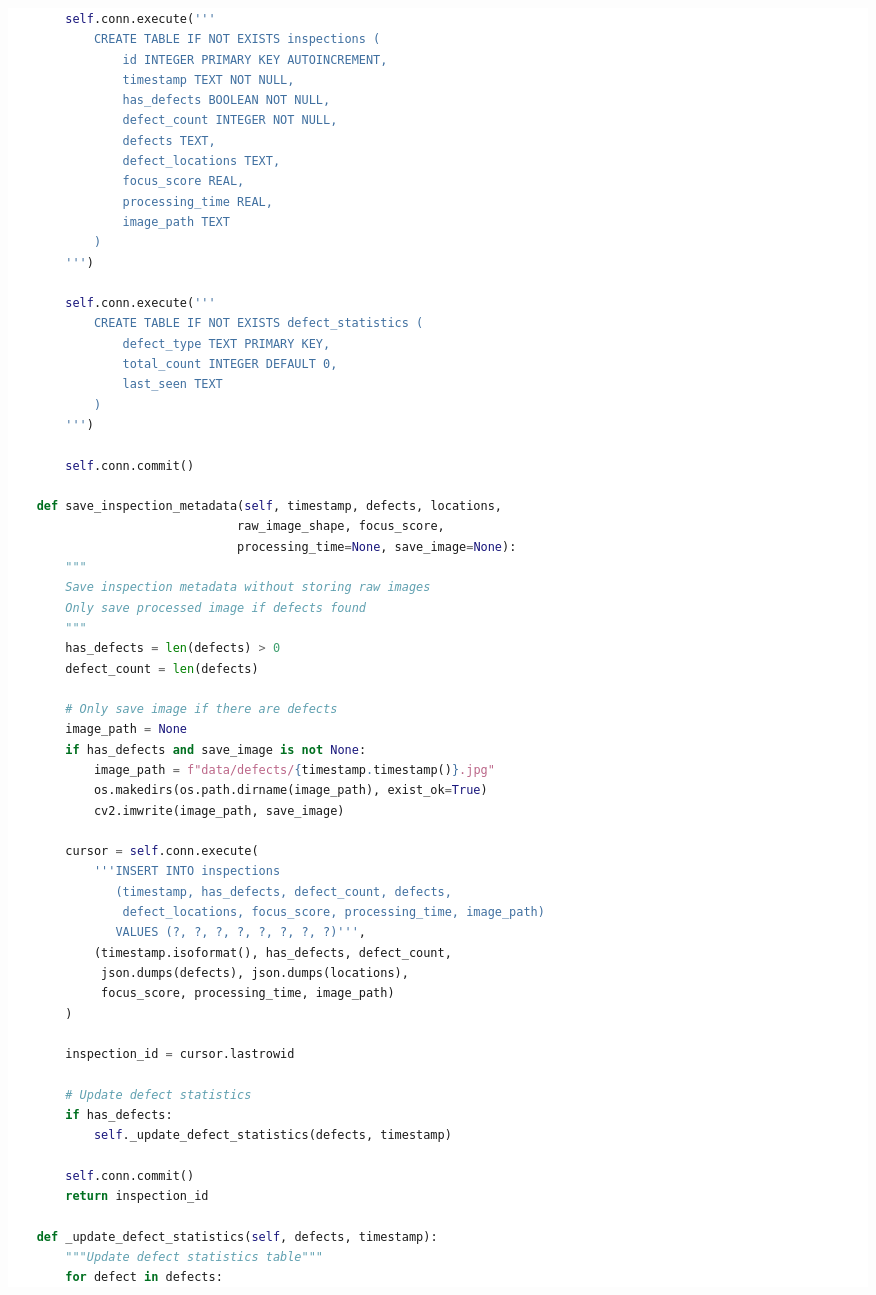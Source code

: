 ```python
        self.conn.execute('''
            CREATE TABLE IF NOT EXISTS inspections (
                id INTEGER PRIMARY KEY AUTOINCREMENT,
                timestamp TEXT NOT NULL,
                has_defects BOOLEAN NOT NULL,
                defect_count INTEGER NOT NULL,
                defects TEXT,
                defect_locations TEXT,
                focus_score REAL,
                processing_time REAL,
                image_path TEXT
            )
        ''')
        
        self.conn.execute('''
            CREATE TABLE IF NOT EXISTS defect_statistics (
                defect_type TEXT PRIMARY KEY,
                total_count INTEGER DEFAULT 0,
                last_seen TEXT
            )
        ''')
        
        self.conn.commit()
    
    def save_inspection_metadata(self, timestamp, defects, locations, 
                                raw_image_shape, focus_score, 
                                processing_time=None, save_image=None):
        """
        Save inspection metadata without storing raw images
        Only save processed image if defects found
        """
        has_defects = len(defects) > 0
        defect_count = len(defects)
        
        # Only save image if there are defects
        image_path = None
        if has_defects and save_image is not None:
            image_path = f"data/defects/{timestamp.timestamp()}.jpg"
            os.makedirs(os.path.dirname(image_path), exist_ok=True)
            cv2.imwrite(image_path, save_image)
        
        cursor = self.conn.execute(
            '''INSERT INTO inspections 
               (timestamp, has_defects, defect_count, defects, 
                defect_locations, focus_score, processing_time, image_path)
               VALUES (?, ?, ?, ?, ?, ?, ?, ?)''',
            (timestamp.isoformat(), has_defects, defect_count,
             json.dumps(defects), json.dumps(locations),
             focus_score, processing_time, image_path)
        )
        
        inspection_id = cursor.lastrowid
        
        # Update defect statistics
        if has_defects:
            self._update_defect_statistics(defects, timestamp)
        
        self.conn.commit()
        return inspection_id
    
    def _update_defect_statistics(self, defects, timestamp):
        """Update defect statistics table"""
        for defect in defects:
```